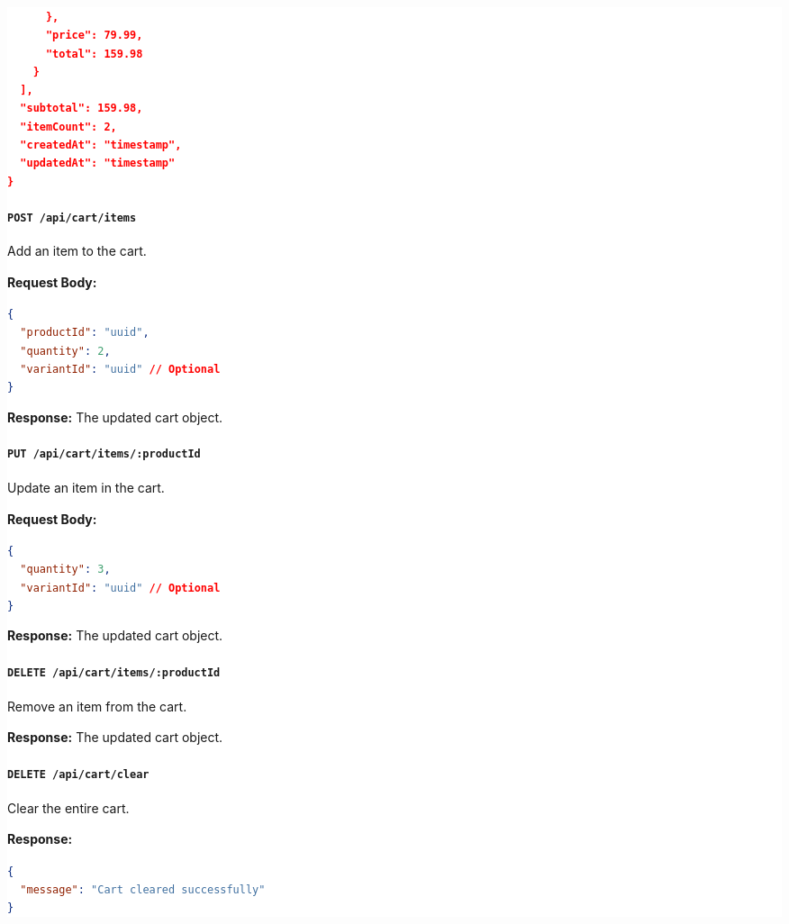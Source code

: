 ```json
      },
      "price": 79.99,
      "total": 159.98
    }
  ],
  "subtotal": 159.98,
  "itemCount": 2,
  "createdAt": "timestamp",
  "updatedAt": "timestamp"
}
```

#### `POST /api/cart/items`

Add an item to the cart.

**Request Body:**

```json
{
  "productId": "uuid",
  "quantity": 2,
  "variantId": "uuid" // Optional
}
```

**Response:** The updated cart object.

#### `PUT /api/cart/items/:productId`

Update an item in the cart.

**Request Body:**

```json
{
  "quantity": 3,
  "variantId": "uuid" // Optional
}
```

**Response:** The updated cart object.

#### `DELETE /api/cart/items/:productId`

Remove an item from the cart.

**Response:** The updated cart object.

#### `DELETE /api/cart/clear`

Clear the entire cart.

**Response:**

```json
{
  "message": "Cart cleared successfully"
}
```
